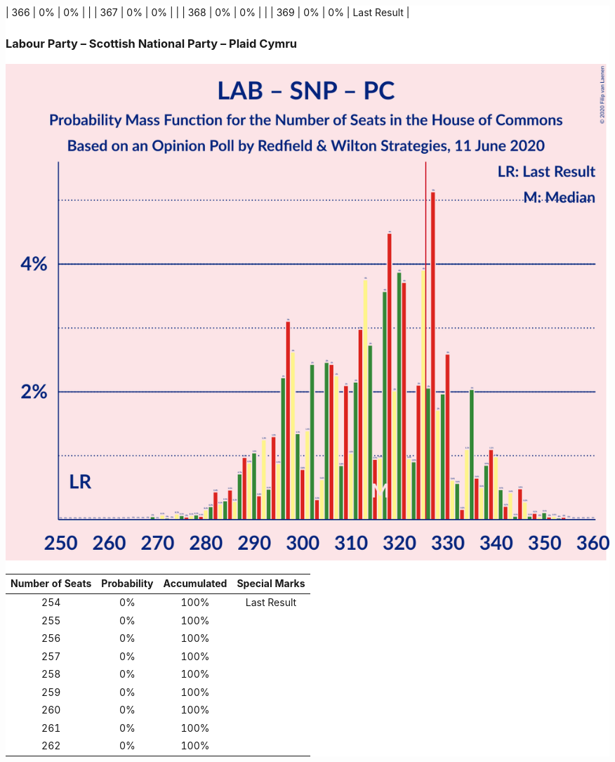 | 366 | 0% | 0% |  |
| 367 | 0% | 0% |  |
| 368 | 0% | 0% |  |
| 369 | 0% | 0% | Last Result |

### Labour Party – Scottish National Party – Plaid Cymru

![Graph with seats probability mass function not yet produced](2020-06-11-RedfieldWiltonStrategies-coalitions-seats-pmf-lab–snp–pc.png "Seats Probability Mass Function")

| Number of Seats | Probability | Accumulated | Special Marks |
|:---------------:|:-----------:|:-----------:|:-------------:|
| 254 | 0% | 100% | Last Result |
| 255 | 0% | 100% |  |
| 256 | 0% | 100% |  |
| 257 | 0% | 100% |  |
| 258 | 0% | 100% |  |
| 259 | 0% | 100% |  |
| 260 | 0% | 100% |  |
| 261 | 0% | 100% |  |
| 262 | 0% | 100% |  |